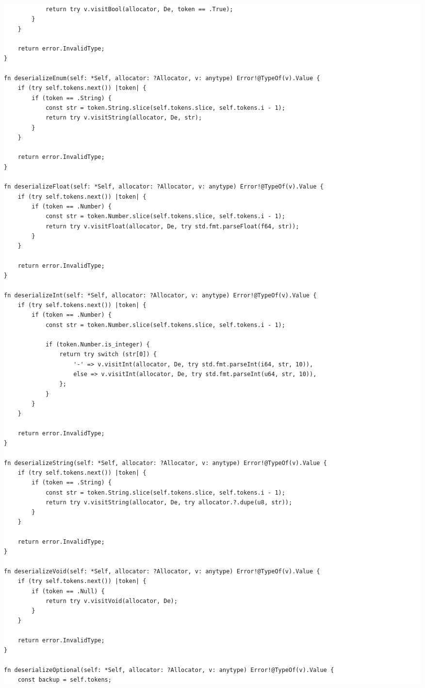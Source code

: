                 return try v.visitBool(allocator, De, token == .True);
            }
        }

        return error.InvalidType;
    }

    fn deserializeEnum(self: *Self, allocator: ?Allocator, v: anytype) Error!@TypeOf(v).Value {
        if (try self.tokens.next()) |token| {
            if (token == .String) {
                const str = token.String.slice(self.tokens.slice, self.tokens.i - 1);
                return try v.visitString(allocator, De, str);
            }
        }

        return error.InvalidType;
    }

    fn deserializeFloat(self: *Self, allocator: ?Allocator, v: anytype) Error!@TypeOf(v).Value {
        if (try self.tokens.next()) |token| {
            if (token == .Number) {
                const str = token.Number.slice(self.tokens.slice, self.tokens.i - 1);
                return try v.visitFloat(allocator, De, try std.fmt.parseFloat(f64, str));
            }
        }

        return error.InvalidType;
    }

    fn deserializeInt(self: *Self, allocator: ?Allocator, v: anytype) Error!@TypeOf(v).Value {
        if (try self.tokens.next()) |token| {
            if (token == .Number) {
                const str = token.Number.slice(self.tokens.slice, self.tokens.i - 1);

                if (token.Number.is_integer) {
                    return try switch (str[0]) {
                        '-' => v.visitInt(allocator, De, try std.fmt.parseInt(i64, str, 10)),
                        else => v.visitInt(allocator, De, try std.fmt.parseInt(u64, str, 10)),
                    };
                }
            }
        }

        return error.InvalidType;
    }

    fn deserializeString(self: *Self, allocator: ?Allocator, v: anytype) Error!@TypeOf(v).Value {
        if (try self.tokens.next()) |token| {
            if (token == .String) {
                const str = token.String.slice(self.tokens.slice, self.tokens.i - 1);
                return try v.visitString(allocator, De, try allocator.?.dupe(u8, str));
            }
        }

        return error.InvalidType;
    }

    fn deserializeVoid(self: *Self, allocator: ?Allocator, v: anytype) Error!@TypeOf(v).Value {
        if (try self.tokens.next()) |token| {
            if (token == .Null) {
                return try v.visitVoid(allocator, De);
            }
        }

        return error.InvalidType;
    }

    fn deserializeOptional(self: *Self, allocator: ?Allocator, v: anytype) Error!@TypeOf(v).Value {
        const backup = self.tokens;
